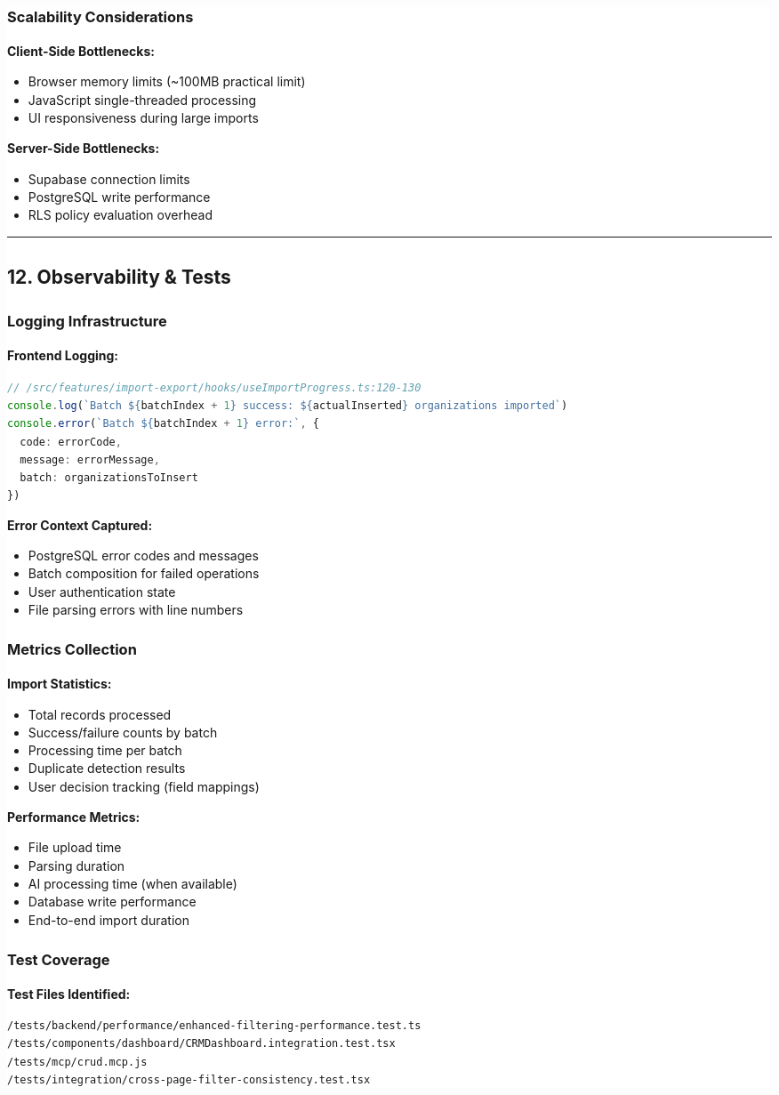 ### Scalability Considerations
**Client-Side Bottlenecks:**
- Browser memory limits (~100MB practical limit)
- JavaScript single-threaded processing
- UI responsiveness during large imports

**Server-Side Bottlenecks:**
- Supabase connection limits
- PostgreSQL write performance
- RLS policy evaluation overhead

---

## 12. Observability & Tests

### Logging Infrastructure
**Frontend Logging:**
```typescript
// /src/features/import-export/hooks/useImportProgress.ts:120-130
console.log(`Batch ${batchIndex + 1} success: ${actualInserted} organizations imported`)
console.error(`Batch ${batchIndex + 1} error:`, {
  code: errorCode,
  message: errorMessage, 
  batch: organizationsToInsert
})
```

**Error Context Captured:**
- PostgreSQL error codes and messages
- Batch composition for failed operations
- User authentication state
- File parsing errors with line numbers

### Metrics Collection
**Import Statistics:**
- Total records processed
- Success/failure counts by batch
- Processing time per batch
- Duplicate detection results
- User decision tracking (field mappings)

**Performance Metrics:**
- File upload time
- Parsing duration
- AI processing time (when available)
- Database write performance
- End-to-end import duration

### Test Coverage
**Test Files Identified:**
```
/tests/backend/performance/enhanced-filtering-performance.test.ts
/tests/components/dashboard/CRMDashboard.integration.test.tsx
/tests/mcp/crud.mcp.js
/tests/integration/cross-page-filter-consistency.test.tsx
```
